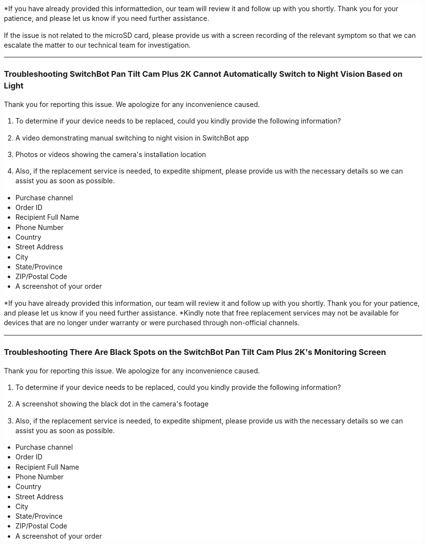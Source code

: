 *If you have already provided this informattedion, our team will review it and follow up with you shortly. Thank you for your patience, and please let us know if you need further assistance.

If the issue is not related to the microSD card, please provide us with a screen recording of the relevant symptom so that we can escalate the matter to our technical team for investigation.


---
### Troubleshooting SwitchBot Pan Tilt Cam Plus 2K Cannot Automatically Switch to Night Vision Based on Light

Thank you for reporting this issue. 
We apologize for any inconvenience caused.
1. To determine if your device needs to be replaced, could you kindly provide the following information?
  1. A video demonstrating manual switching to night vision in SwitchBot app  
  2. Photos or videos showing the camera's installation location


2. Also, if the replacement service is needed, to expedite shipment, please provide us with the necessary details so we can assist you as soon as possible.
- Purchase channel
- Order ID
- Recipient Full Name
- Phone Number
- Country
- Street Address
- City
- State/Province
- ZIP/Postal Code
- A screenshot of your order

*If you have already provided this information, our team will review it and follow up with you shortly. Thank you for your patience, and please let us know if you need further assistance. *Kindly note that free replacement services may not be available for devices that are no longer under warranty or were purchased through non-official channels.


---
### Troubleshooting There Are Black Spots on the SwitchBot Pan Tilt Cam Plus 2K's Monitoring Screen

Thank you for reporting this issue. 
We apologize for any inconvenience caused.
1. To determine if your device needs to be replaced, could you kindly provide the following information?
  1. A screenshot showing the black dot in the camera's footage

2. Also, if the replacement service is needed, to expedite shipment, please provide us with the necessary details so we can assist you as soon as possible.
- Purchase channel
- Order ID
- Recipient Full Name
- Phone Number
- Country
- Street Address
- City
- State/Province
- ZIP/Postal Code
- A screenshot of your order
